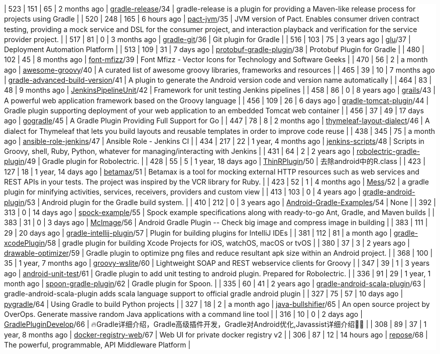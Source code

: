 | 523 | 151 | 65 | 2 months ago | [gradle-release](https://github.com/researchgate/gradle-release)/34 | gradle-release is a plugin for providing a Maven-like release process for projects using Gradle |
| 520 | 248 | 165 | 6 hours ago | [pact-jvm](https://github.com/DiUS/pact-jvm)/35 | JVM version of Pact. Enables consumer driven contract testing, providing a mock service and DSL for the consumer project, and interaction playback and verification for the service provider project. |
| 517 | 81 | 0 | 3 months ago | [gradle-git](https://github.com/ajoberstar/gradle-git)/36 | Git plugin for Gradle |
| 516 | 103 | 75 | 3 years ago | [glu](https://github.com/pongasoft/glu)/37 | Deployment Automation Platform |
| 513 | 109 | 31 | 7 days ago | [protobuf-gradle-plugin](https://github.com/google/protobuf-gradle-plugin)/38 | Protobuf Plugin for Gradle |
| 480 | 102 | 45 | 8 months ago | [font-mfizz](https://github.com/fizzed/font-mfizz)/39 | Font Mfizz - Vector Icons for Technology and Software Geeks |
| 470 | 56 | 2 | a month ago | [awesome-groovy](https://github.com/kdabir/awesome-groovy)/40 | A curated list of awesome groovy libraries, frameworks and resources |
| 465 | 39 | 10 | 7 months ago | [gradle-advanced-build-version](https://github.com/moallemi/gradle-advanced-build-version)/41 | A plugin to generate the Android version code and version name automatically |
| 464 | 83 | 48 | 9 months ago | [JenkinsPipelineUnit](https://github.com/jenkinsci/JenkinsPipelineUnit)/42 | Framework for unit testing Jenkins pipelines  |
| 458 | 86 | 0 | 8 years ago | [grails](https://github.com/grails/grails)/43 | A powerful web application framework based on the Groovy language |
| 456 | 109 | 26 | 6 days ago | [gradle-tomcat-plugin](https://github.com/bmuschko/gradle-tomcat-plugin)/44 | Gradle plugin supporting deployment of your web application to an embedded Tomcat web container |
| 456 | 37 | 49 | 17 days ago | [gogradle](https://github.com/gogradle/gogradle)/45 | A Gradle Plugin Providing Full Support for Go |
| 447 | 78 | 8 | 2 months ago | [thymeleaf-layout-dialect](https://github.com/ultraq/thymeleaf-layout-dialect)/46 | A dialect for Thymeleaf that lets you build layouts and reusable templates in order to improve code reuse |
| 438 | 345 | 75 | a month ago | [ansible-role-jenkins](https://github.com/geerlingguy/ansible-role-jenkins)/47 | Ansible Role - Jenkins CI |
| 434 | 217 | 22 | 1 year, 4 months ago | [jenkins-scripts](https://github.com/jenkinsci/jenkins-scripts)/48 | Scripts in Groovy, shell, Ruby, Python, whatever for managing/interacting with Jenkins |
| 431 | 64 | 2 | 2 years ago | [robolectric-gradle-plugin](https://github.com/robolectric/robolectric-gradle-plugin)/49 | Gradle plugin for Robolectric.  |
| 428 | 55 | 5 | 1 year, 18 days ago | [ThinRPlugin](https://github.com/meili/ThinRPlugin)/50 | 去除android中的R.class |
| 423 | 127 | 18 | 1 year, 14 days ago | [betamax](https://github.com/betamaxteam/betamax)/51 | Betamax is a tool for mocking external HTTP resources such as web services and REST APIs in your tests. The project was inspired by the VCR library for Ruby. |
| 423 | 52 | 1 | 4 months ago | [Mess](https://github.com/eleme/Mess)/52 | a gradle plugin for minifying activities, services, receivers, providers and custom view |
| 413 | 103 | 0 | 4 years ago | [gradle-android-plugin](https://github.com/jvoegele/gradle-android-plugin)/53 | Android plugin for the Gradle build system. |
| 410 | 212 | 0 | 3 years ago | [Android-Gradle-Examples](https://github.com/Goddchen/Android-Gradle-Examples)/54 | None |
| 392 | 313 | 0 | 14 days ago | [spock-example](https://github.com/spockframework/spock-example)/55 | Spock example specifications along with ready-to-go Ant, Gradle, and Maven builds |
| 383 | 31 | 0 | 3 days ago | [McImage](https://github.com/Mobcase/McImage)/56 | Android Gradle Plugin -- Check big image and compress image in building |
| 383 | 111 | 29 | 20 days ago | [gradle-intellij-plugin](https://github.com/JetBrains/gradle-intellij-plugin)/57 | Plugin for building plugins for IntelliJ IDEs |
| 381 | 112 | 81 | a month ago | [gradle-xcodePlugin](https://github.com/openbakery/gradle-xcodePlugin)/58 | gradle plugin for building Xcode Projects for iOS, watchOS, macOS or tvOS |
| 380 | 37 | 3 | 2 years ago | [drawable-optimizer](https://github.com/fabiomsr/drawable-optimizer)/59 | Gradle plugin to optimize png files and reduce resultant apk size within an Android project. |
| 368 | 100 | 35 | 1 year, 7 months ago | [groovy-wslite](https://github.com/jwagenleitner/groovy-wslite)/60 | Lightweight SOAP and REST webservice clients for Groovy |
| 347 | 39 | 1 | 3 years ago | [android-unit-test](https://github.com/JCAndKSolutions/android-unit-test)/61 | Gradle plugin to add unit testing to android plugin. Prepared for Robolectric. |
| 336 | 91 | 29 | 1 year, 1 month ago | [spoon-gradle-plugin](https://github.com/stanfy/spoon-gradle-plugin)/62 | Gradle plugin for Spoon. |
| 335 | 60 | 41 | 2 years ago | [gradle-android-scala-plugin](https://github.com/saturday06/gradle-android-scala-plugin)/63 | gradle-android-scala-plugin adds scala language support to official gradle android plugin |
| 327 | 75 | 57 | 10 days ago | [pygradle](https://github.com/linkedin/pygradle)/64 | Using Gradle to build Python projects |
| 327 | 18 | 2 | a month ago | [java-bullshifier](https://github.com/takipi/java-bullshifier)/65 | An open source project by OverOps. Generate massive random Java applications with a command line tool |
| 316 | 10 | 0 | 2 days ago | [GradlePluginDevelop](https://github.com/UCodeUStory/GradlePluginDevelop)/66 | 🔥Gradle详细介绍，Gradle高级插件开发，Gradle对Android优化,Javassist详细介绍🌚🌚 |
| 308 | 89 | 37 | 1 year, 8 months ago | [docker-registry-web](https://github.com/mkuchin/docker-registry-web)/67 | Web UI for private docker registry v2 |
| 306 | 87 | 12 | 14 hours ago | [repose](https://github.com/rackerlabs/repose)/68 | The powerful, programmable, API Middleware Platform |